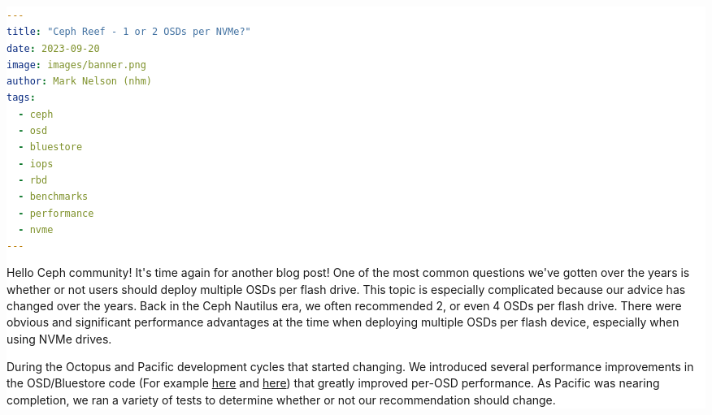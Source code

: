 ```yaml
---
title: "Ceph Reef - 1 or 2 OSDs per NVMe?"
date: 2023-09-20
image: images/banner.png
author: Mark Nelson (nhm)
tags:
  - ceph
  - osd
  - bluestore
  - iops
  - rbd
  - benchmarks
  - performance
  - nvme
---
```


Hello Ceph community!  It's time again for another blog post!  One of the most common questions we've gotten over the years is whether or not users should deploy multiple OSDs per flash drive.  This topic is especially complicated because our advice has changed over the years.  Back in the Ceph Nautilus era, we often recommended 2, or even 4 OSDs per flash drive.  There were obvious and significant performance advantages at the time when deploying multiple OSDs per flash device, especially when using NVMe drives.

During the Octopus and Pacific development cycles that started changing.  We introduced several performance improvements in the OSD/Bluestore code (For example [here](https://github.com/ceph/ceph/pull/28597) and [here](https://github.com/ceph/ceph/pull/34363)) that greatly improved per-OSD performance.  As Pacific was nearing completion, we ran a variety of tests to determine whether or not our recommendation should change.
